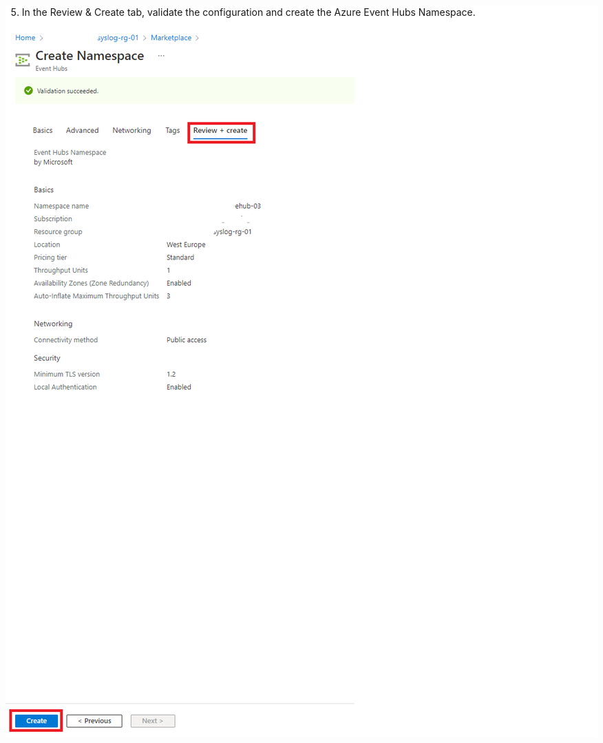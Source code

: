 5.  In the Review & Create tab, validate the configuration and create
    the Azure Event Hubs Namespace.

![](./media/image6.png)
